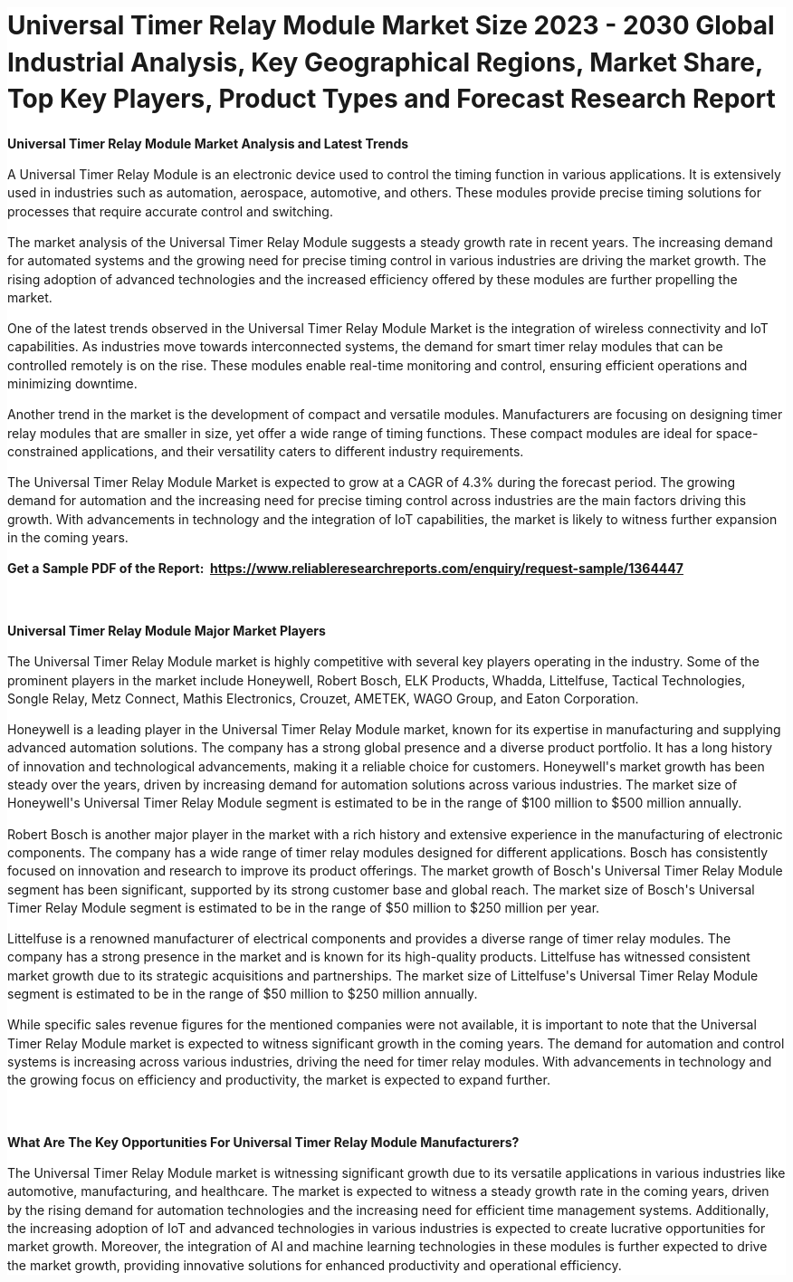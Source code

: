 <p><h1>Universal Timer Relay Module Market Size 2023 - 2030 Global Industrial Analysis, Key Geographical Regions, Market Share, Top Key Players, Product Types and Forecast Research Report</h1></p><p><strong>Universal Timer Relay Module Market Analysis and Latest Trends</strong></p>
<p><p>A Universal Timer Relay Module is an electronic device used to control the timing function in various applications. It is extensively used in industries such as automation, aerospace, automotive, and others. These modules provide precise timing solutions for processes that require accurate control and switching.</p><p>The market analysis of the Universal Timer Relay Module suggests a steady growth rate in recent years. The increasing demand for automated systems and the growing need for precise timing control in various industries are driving the market growth. The rising adoption of advanced technologies and the increased efficiency offered by these modules are further propelling the market.</p><p>One of the latest trends observed in the Universal Timer Relay Module Market is the integration of wireless connectivity and IoT capabilities. As industries move towards interconnected systems, the demand for smart timer relay modules that can be controlled remotely is on the rise. These modules enable real-time monitoring and control, ensuring efficient operations and minimizing downtime.</p><p>Another trend in the market is the development of compact and versatile modules. Manufacturers are focusing on designing timer relay modules that are smaller in size, yet offer a wide range of timing functions. These compact modules are ideal for space-constrained applications, and their versatility caters to different industry requirements.</p><p>The Universal Timer Relay Module Market is expected to grow at a CAGR of 4.3% during the forecast period. The growing demand for automation and the increasing need for precise timing control across industries are the main factors driving this growth. With advancements in technology and the integration of IoT capabilities, the market is likely to witness further expansion in the coming years.</p></p>
<p><strong>Get a Sample PDF of the Report:&nbsp; <a href="https://www.reliableresearchreports.com/enquiry/request-sample/1364447">https://www.reliableresearchreports.com/enquiry/request-sample/1364447</a></strong></p>
<p>&nbsp;</p>
<p><strong>Universal Timer Relay Module Major Market Players</strong></p>
<p><p>The Universal Timer Relay Module market is highly competitive with several key players operating in the industry. Some of the prominent players in the market include Honeywell, Robert Bosch, ELK Products, Whadda, Littelfuse, Tactical Technologies, Songle Relay, Metz Connect, Mathis Electronics, Crouzet, AMETEK, WAGO Group, and Eaton Corporation.</p><p>Honeywell is a leading player in the Universal Timer Relay Module market, known for its expertise in manufacturing and supplying advanced automation solutions. The company has a strong global presence and a diverse product portfolio. It has a long history of innovation and technological advancements, making it a reliable choice for customers. Honeywell's market growth has been steady over the years, driven by increasing demand for automation solutions across various industries. The market size of Honeywell's Universal Timer Relay Module segment is estimated to be in the range of $100 million to $500 million annually.</p><p>Robert Bosch is another major player in the market with a rich history and extensive experience in the manufacturing of electronic components. The company has a wide range of timer relay modules designed for different applications. Bosch has consistently focused on innovation and research to improve its product offerings. The market growth of Bosch's Universal Timer Relay Module segment has been significant, supported by its strong customer base and global reach. The market size of Bosch's Universal Timer Relay Module segment is estimated to be in the range of $50 million to $250 million per year.</p><p>Littelfuse is a renowned manufacturer of electrical components and provides a diverse range of timer relay modules. The company has a strong presence in the market and is known for its high-quality products. Littelfuse has witnessed consistent market growth due to its strategic acquisitions and partnerships. The market size of Littelfuse's Universal Timer Relay Module segment is estimated to be in the range of $50 million to $250 million annually.</p><p>While specific sales revenue figures for the mentioned companies were not available, it is important to note that the Universal Timer Relay Module market is expected to witness significant growth in the coming years. The demand for automation and control systems is increasing across various industries, driving the need for timer relay modules. With advancements in technology and the growing focus on efficiency and productivity, the market is expected to expand further.</p></p>
<p>&nbsp;</p>
<p><strong>What Are The Key Opportunities For Universal Timer Relay Module Manufacturers?</strong></p>
<p><p>The Universal Timer Relay Module market is witnessing significant growth due to its versatile applications in various industries like automotive, manufacturing, and healthcare. The market is expected to witness a steady growth rate in the coming years, driven by the rising demand for automation technologies and the increasing need for efficient time management systems. Additionally, the increasing adoption of IoT and advanced technologies in various industries is expected to create lucrative opportunities for market growth. Moreover, the integration of AI and machine learning technologies in these modules is further expected to drive the market growth, providing innovative solutions for enhanced productivity and operational efficiency.</p></p>